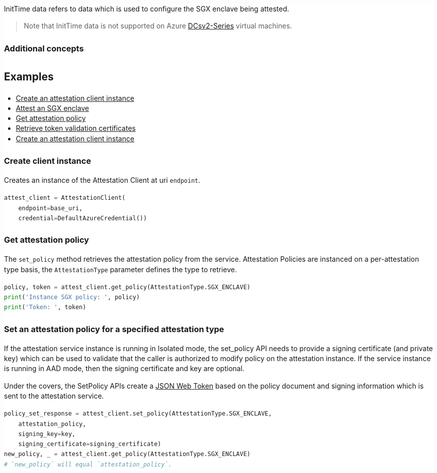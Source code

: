 InitTime data refers to data which is used to configure the SGX enclave being attested.

> Note that InitTime data is not supported on Azure [DCsv2-Series](/azure/virtual-machines/dcv2-series) virtual machines.

### Additional concepts

## Examples

* [Create an attestation client instance](#create-client-instance)
* [Attest an SGX enclave](#attest-sgx-enclave)
* [Get attestation policy](#get-attestation-policy)
* [Retrieve token validation certificates](#retrieve-token-certificates)
* [Create an attestation client instance](#create-client-instance)

### Create client instance

Creates an instance of the Attestation Client at uri `endpoint`.

```python
attest_client = AttestationClient(
    endpoint=base_uri,
    credential=DefaultAzureCredential())
```

### Get attestation policy

The `set_policy` method retrieves the attestation policy from the service.
Attestation Policies are instanced on a per-attestation type basis, the `AttestationType` parameter defines the type to retrieve.

```python
policy, token = attest_client.get_policy(AttestationType.SGX_ENCLAVE)
print('Instance SGX policy: ', policy)
print('Token: ', token)
```

### Set an attestation policy for a specified attestation type

If the attestation service instance is running in Isolated mode, the set_policy API needs to provide a signing certificate (and private key) which can be used to validate that the caller is authorized to modify policy on the attestation instance. If the service instance is running in AAD mode, then the signing certificate and key are optional.

Under the covers, the SetPolicy APIs create a [JSON Web Token][json_web_token] based on the policy document and signing information which is sent to the attestation service.

```python
policy_set_response = attest_client.set_policy(AttestationType.SGX_ENCLAVE,
    attestation_policy,
    signing_key=key,
    signing_certificate=signing_certificate)
new_policy, _ = attest_client.get_policy(AttestationType.SGX_ENCLAVE)
# `new_policy` will equal `attestation_policy`.
```


[source_code]: https://github.com/Azure/azure-sdk-for-python/tree/main/sdk/attestation/azure-security-attestation
[azure_identity]: /python/api/overview/azure/identity-readme?view=azure-python-preview
[DefaultAzureCredential]: /python/api/azure-identity/azure.identity.defaultazurecredential?view=azure-python
[ClientSecretCredential]: /python/api/azure-identity/azure.identity.clientsecretcredential?view=azure-python
[attestation_client]: /python/api/azure-security-attestation/azure.security.attestation.attestationclient
[attestation_admin_client]: /python/api/azure-security-attestation/azure.security.attestation.attestationadministrationclient
[attestation_policy_result_parameters]: /python/api/azure-security-attestation/azure.security.attestation.attestationpolicyresult#parameters
[attest_sgx]: /python/api/azure-security-attestation/azure.security.attestation.attestationclient?view=azure-python-preview#attest-sgx-enclave-quote--inittime-data-none--runtime-data-none--draft-policy-none----kwargs-
[attestation_pypi]: https://aka.ms/azsdk/python/azure-security-attestation
[style-guide-msft]: /style-guide/capitalization
[style-guide-cloud]: https://aka.ms/azsdk/cloud-style-guide
[microsoft_code_of_conduct]: https://opensource.microsoft.com/codeofconduct/
[azure_cli]: /cli/azure
[azure_sub]: https://azure.microsoft.com/free/
[code_of_conduct]: https://opensource.microsoft.com/codeofconduct/
[json_web_token]: https://tools.ietf.org/html/rfc7519
[JWK]: https://tools.ietf.org/html/rfc7517
[base64url_encoding]: https://tools.ietf.org/html/rfc4648#section-5
[contributing]: https://github.com/Azure/azure-sdk-for-python/blob/main/CONTRIBUTING.md
[coc_faq]: https://opensource.microsoft.com/codeofconduct/faq/